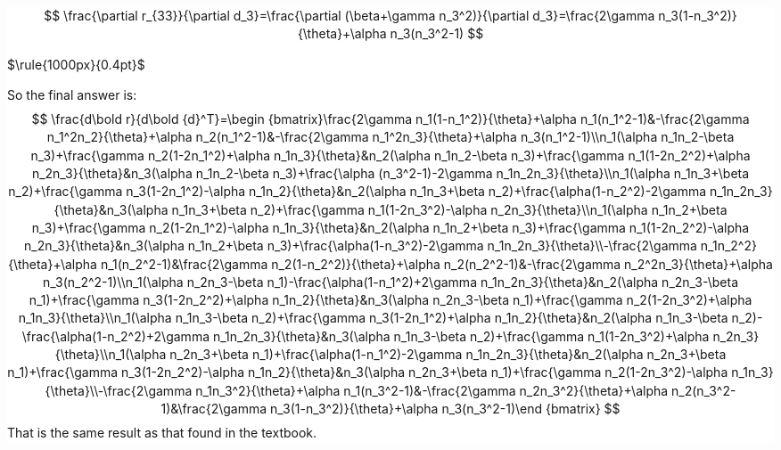 $$
\frac{\partial r_{33}}{\partial d_3}=\frac{\partial (\beta+\gamma n_3^2)}{\partial d_3}=\frac{2\gamma n_3(1-n_3^2)}{\theta}+\alpha n_3(n_3^2-1)
$$

$\rule{1000px}{0.4pt}$

So the final answer is:
$$
\frac{d\bold r}{d\bold {d}^T}=\begin {bmatrix}\frac{2\gamma n_1(1-n_1^2)}{\theta}+\alpha n_1(n_1^2-1)&-\frac{2\gamma n_1^2n_2}{\theta}+\alpha n_2(n_1^2-1)&-\frac{2\gamma n_1^2n_3}{\theta}+\alpha n_3(n_1^2-1)\\n_1(\alpha n_1n_2-\beta n_3)+\frac{\gamma n_2(1-2n_1^2)+\alpha n_1n_3}{\theta}&n_2(\alpha n_1n_2-\beta n_3)+\frac{\gamma n_1(1-2n_2^2)+\alpha n_2n_3}{\theta}&n_3(\alpha n_1n_2-\beta n_3)+\frac{\alpha (n_3^2-1)-2\gamma n_1n_2n_3}{\theta}\\n_1(\alpha n_1n_3+\beta n_2)+\frac{\gamma n_3(1-2n_1^2)-\alpha n_1n_2}{\theta}&n_2(\alpha n_1n_3+\beta n_2)+\frac{\alpha(1-n_2^2)-2\gamma n_1n_2n_3}{\theta}&n_3(\alpha n_1n_3+\beta n_2)+\frac{\gamma n_1(1-2n_3^2)-\alpha n_2n_3}{\theta}\\n_1(\alpha n_1n_2+\beta n_3)+\frac{\gamma n_2(1-2n_1^2)-\alpha n_1n_3}{\theta}&n_2(\alpha n_1n_2+\beta n_3)+\frac{\gamma n_1(1-2n_2^2)-\alpha n_2n_3}{\theta}&n_3(\alpha n_1n_2+\beta n_3)+\frac{\alpha(1-n_3^2)-2\gamma n_1n_2n_3}{\theta}\\-\frac{2\gamma n_1n_2^2}{\theta}+\alpha n_1(n_2^2-1)&\frac{2\gamma n_2(1-n_2^2)}{\theta}+\alpha n_2(n_2^2-1)&-\frac{2\gamma n_2^2n_3}{\theta}+\alpha n_3(n_2^2-1)\\n_1(\alpha n_2n_3-\beta n_1)-\frac{\alpha(1-n_1^2)+2\gamma n_1n_2n_3}{\theta}&n_2(\alpha n_2n_3-\beta n_1)+\frac{\gamma n_3(1-2n_2^2)+\alpha n_1n_2}{\theta}&n_3(\alpha n_2n_3-\beta n_1)+\frac{\gamma n_2(1-2n_3^2)+\alpha n_1n_3}{\theta}\\n_1(\alpha n_1n_3-\beta n_2)+\frac{\gamma n_3(1-2n_1^2)+\alpha n_1n_2}{\theta}&n_2(\alpha n_1n_3-\beta n_2)-\frac{\alpha(1-n_2^2)+2\gamma n_1n_2n_3}{\theta}&n_3(\alpha n_1n_3-\beta n_2)+\frac{\gamma n_1(1-2n_3^2)+\alpha n_2n_3}{\theta}\\n_1(\alpha n_2n_3+\beta n_1)+\frac{\alpha(1-n_1^2)-2\gamma n_1n_2n_3}{\theta}&n_2(\alpha n_2n_3+\beta n_1)+\frac{\gamma n_3(1-2n_2^2)-\alpha n_1n_2}{\theta}&n_3(\alpha n_2n_3+\beta n_1)+\frac{\gamma n_2(1-2n_3^2)-\alpha n_1n_3}{\theta}\\-\frac{2\gamma n_1n_3^2}{\theta}+\alpha n_1(n_3^2-1)&-\frac{2\gamma n_2n_3^2}{\theta}+\alpha n_2(n_3^2-1)&\frac{2\gamma n_3(1-n_3^2)}{\theta}+\alpha n_3(n_3^2-1)\end {bmatrix}
$$
That is the same result as that found in the textbook.

